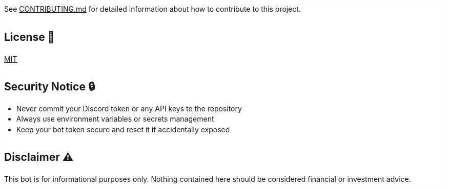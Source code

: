 See [CONTRIBUTING.md](CONTRIBUTING.md) for detailed information about how to contribute to this project.

## License 📝

[MIT](LICENSE)

## Security Notice 🔒

- Never commit your Discord token or any API keys to the repository
- Always use environment variables or secrets management
- Keep your bot token secure and reset it if accidentally exposed

## Disclaimer ⚠️

This bot is for informational purposes only. Nothing contained here should be considered financial or investment advice.